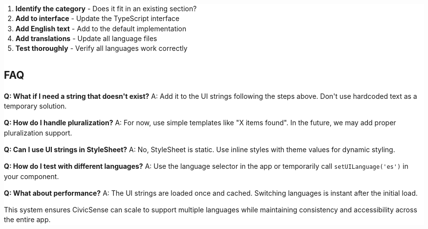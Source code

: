 1. **Identify the category** - Does it fit in an existing section?
2. **Add to interface** - Update the TypeScript interface
3. **Add English text** - Add to the default implementation
4. **Add translations** - Update all language files
5. **Test thoroughly** - Verify all languages work correctly

## FAQ

**Q: What if I need a string that doesn't exist?**
A: Add it to the UI strings following the steps above. Don't use hardcoded text as a temporary solution.

**Q: How do I handle pluralization?**
A: For now, use simple templates like "X items found". In the future, we may add proper pluralization support.

**Q: Can I use UI strings in StyleSheet?**
A: No, StyleSheet is static. Use inline styles with theme values for dynamic styling.

**Q: How do I test with different languages?**
A: Use the language selector in the app or temporarily call `setUILanguage('es')` in your component.

**Q: What about performance?**
A: The UI strings are loaded once and cached. Switching languages is instant after the initial load.

This system ensures CivicSense can scale to support multiple languages while maintaining consistency and accessibility across the entire app. 
